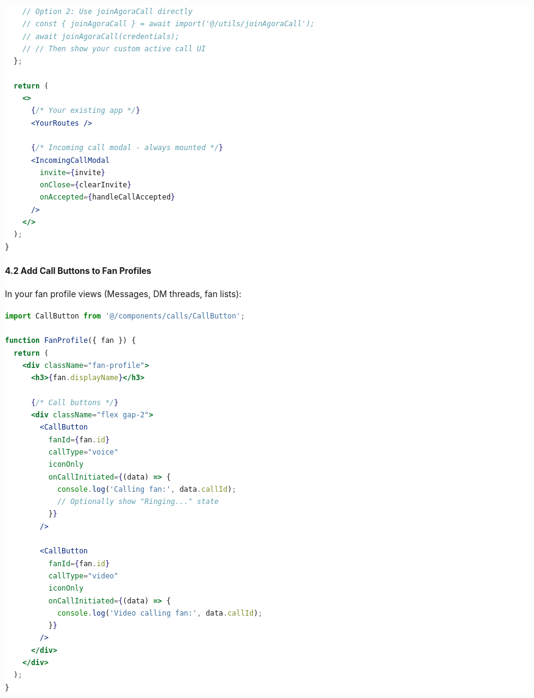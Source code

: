 ```jsx
    // Option 2: Use joinAgoraCall directly
    // const { joinAgoraCall } = await import('@/utils/joinAgoraCall');
    // await joinAgoraCall(credentials);
    // // Then show your custom active call UI
  };

  return (
    <>
      {/* Your existing app */}
      <YourRoutes />

      {/* Incoming call modal - always mounted */}
      <IncomingCallModal
        invite={invite}
        onClose={clearInvite}
        onAccepted={handleCallAccepted}
      />
    </>
  );
}
```

#### 4.2 Add Call Buttons to Fan Profiles

In your fan profile views (Messages, DM threads, fan lists):

```jsx
import CallButton from '@/components/calls/CallButton';

function FanProfile({ fan }) {
  return (
    <div className="fan-profile">
      <h3>{fan.displayName}</h3>

      {/* Call buttons */}
      <div className="flex gap-2">
        <CallButton
          fanId={fan.id}
          callType="voice"
          iconOnly
          onCallInitiated={(data) => {
            console.log('Calling fan:', data.callId);
            // Optionally show "Ringing..." state
          }}
        />

        <CallButton
          fanId={fan.id}
          callType="video"
          iconOnly
          onCallInitiated={(data) => {
            console.log('Video calling fan:', data.callId);
          }}
        />
      </div>
    </div>
  );
}
```
